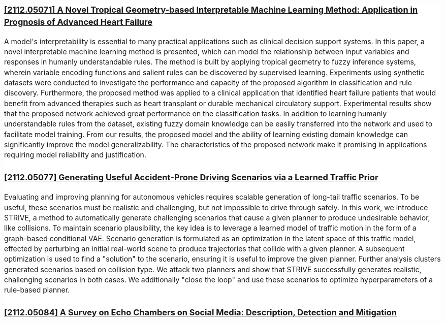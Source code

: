     

### [[2112.05071] A Novel Tropical Geometry-based Interpretable Machine Learning Method: Application in Prognosis of Advanced Heart Failure](http://arxiv.org/abs/2112.05071)


  A model's interpretability is essential to many practical applications such
as clinical decision support systems. In this paper, a novel interpretable
machine learning method is presented, which can model the relationship between
input variables and responses in humanly understandable rules. The method is
built by applying tropical geometry to fuzzy inference systems, wherein
variable encoding functions and salient rules can be discovered by supervised
learning. Experiments using synthetic datasets were conducted to investigate
the performance and capacity of the proposed algorithm in classification and
rule discovery. Furthermore, the proposed method was applied to a clinical
application that identified heart failure patients that would benefit from
advanced therapies such as heart transplant or durable mechanical circulatory
support. Experimental results show that the proposed network achieved great
performance on the classification tasks. In addition to learning humanly
understandable rules from the dataset, existing fuzzy domain knowledge can be
easily transferred into the network and used to facilitate model training. From
our results, the proposed model and the ability of learning existing domain
knowledge can significantly improve the model generalizability. The
characteristics of the proposed network make it promising in applications
requiring model reliability and justification.

    

### [[2112.05077] Generating Useful Accident-Prone Driving Scenarios via a Learned Traffic Prior](http://arxiv.org/abs/2112.05077)


  Evaluating and improving planning for autonomous vehicles requires scalable
generation of long-tail traffic scenarios. To be useful, these scenarios must
be realistic and challenging, but not impossible to drive through safely. In
this work, we introduce STRIVE, a method to automatically generate challenging
scenarios that cause a given planner to produce undesirable behavior, like
collisions. To maintain scenario plausibility, the key idea is to leverage a
learned model of traffic motion in the form of a graph-based conditional VAE.
Scenario generation is formulated as an optimization in the latent space of
this traffic model, effected by perturbing an initial real-world scene to
produce trajectories that collide with a given planner. A subsequent
optimization is used to find a "solution" to the scenario, ensuring it is
useful to improve the given planner. Further analysis clusters generated
scenarios based on collision type. We attack two planners and show that STRIVE
successfully generates realistic, challenging scenarios in both cases. We
additionally "close the loop" and use these scenarios to optimize
hyperparameters of a rule-based planner.

    

### [[2112.05084] A Survey on Echo Chambers on Social Media: Description, Detection and Mitigation](http://arxiv.org/abs/2112.05084)
